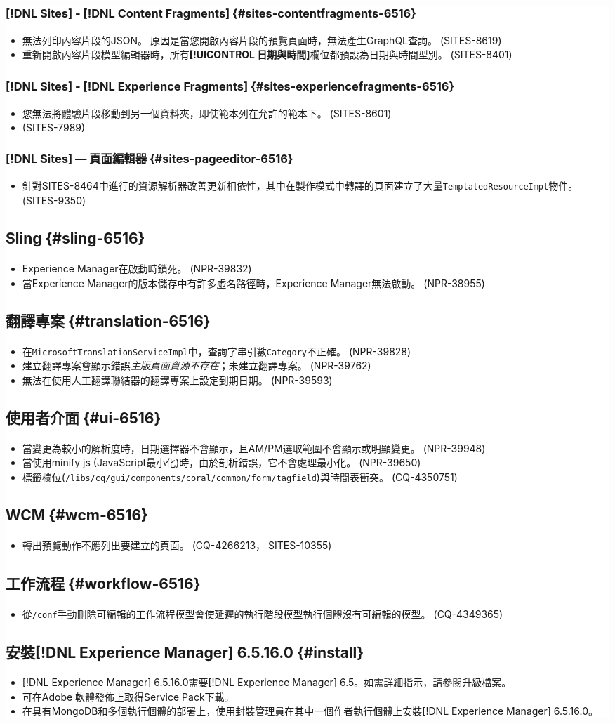 ### [!DNL Sites] - [!DNL Content Fragments] {#sites-contentfragments-6516}

* 無法列印內容片段的JSON。 原因是當您開啟內容片段的預覽頁面時，無法產生GraphQL查詢。 (SITES-8619)
* 重新開啟內容片段模型編輯器時，所有&#x200B;**[!UICONTROL 日期與時間]**&#x200B;欄位都預設為日期與時間型別。 (SITES-8401)

### [!DNL Sites] - [!DNL Experience Fragments] {#sites-experiencefragments-6516}

* 您無法將體驗片段移動到另一個資料夾，即使範本列在允許的範本下。 (SITES-8601)
* (SITES-7989)


### [!DNL Sites] — 頁面編輯器 {#sites-pageeditor-6516}

* 針對SITES-8464中進行的資源解析器改善更新相依性，其中在製作模式中轉譯的頁面建立了大量`TemplatedResourceImpl`物件。 (SITES-9350)


## Sling {#sling-6516}

* Experience Manager在啟動時鎖死。 (NPR-39832)
* 當Experience Manager的版本儲存中有許多虛名路徑時，Experience Manager無法啟動。 (NPR-38955)


## 翻譯專案 {#translation-6516}

* 在`MicrosoftTranslationServiceImpl`中，查詢字串引數`Category`不正確。 (NPR-39828)
* 建立翻譯專案會顯示錯誤&#x200B;*主版頁面資源不存在*；未建立翻譯專案。 (NPR-39762)
* 無法在使用人工翻譯聯結器的翻譯專案上設定到期日期。 (NPR-39593)

## 使用者介面 {#ui-6516}

* 當變更為較小的解析度時，日期選擇器不會顯示，且AM/PM選取範圍不會顯示或明顯變更。 (NPR-39948)
* 當使用minify js (JavaScript最小化)時，由於剖析錯誤，它不會處理最小化。 (NPR-39650)
* 標籤欄位(`/libs/cq/gui/components/coral/common/form/tagfield`)與時間表衝突。 (CQ-4350751)


## WCM {#wcm-6516}

* 轉出預覽動作不應列出要建立的頁面。 (CQ-4266213， SITES-10355)

## 工作流程 {#workflow-6516}

* 從`/conf`手動刪除可編輯的工作流程模型會使延遲的執行階段模型執行個體沒有可編輯的模型。 (CQ-4349365)


## 安裝[!DNL Experience Manager] 6.5.16.0 {#install}



* [!DNL Experience Manager] 6.5.16.0需要[!DNL Experience Manager] 6.5。如需詳細指示，請參閱[升級檔案](/help/sites-deploying/upgrade.md)。
* 可在Adobe [軟體發佈](https://experience.adobe.com/#/downloads/content/software-distribution/en/aem.html)上取得Service Pack下載。
* 在具有MongoDB和多個執行個體的部署上，使用封裝管理員在其中一個作者執行個體上安裝[!DNL Experience Manager] 6.5.16.0。

